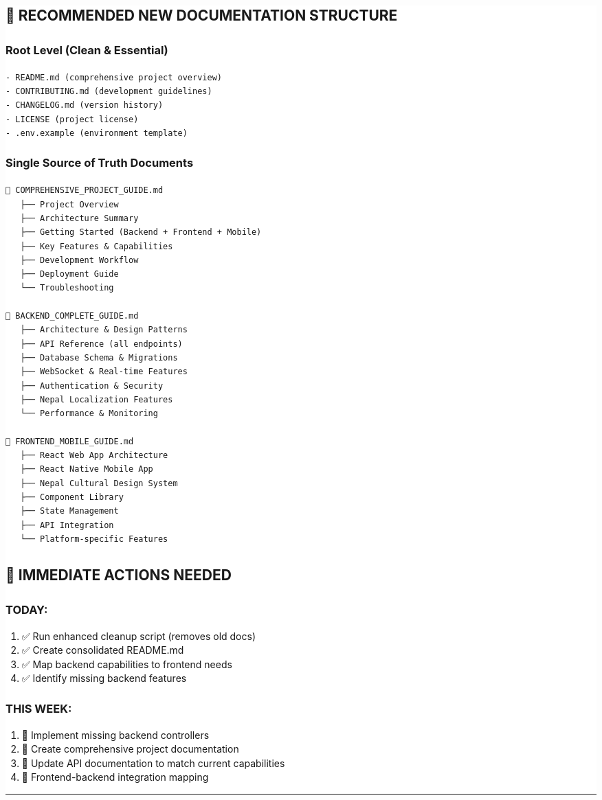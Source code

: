 ## 🎯 **RECOMMENDED NEW DOCUMENTATION STRUCTURE**

### **Root Level (Clean & Essential)**
```
- README.md (comprehensive project overview)
- CONTRIBUTING.md (development guidelines) 
- CHANGELOG.md (version history)
- LICENSE (project license)
- .env.example (environment template)
```

### **Single Source of Truth Documents**
```
📖 COMPREHENSIVE_PROJECT_GUIDE.md
   ├── Project Overview
   ├── Architecture Summary  
   ├── Getting Started (Backend + Frontend + Mobile)
   ├── Key Features & Capabilities
   ├── Development Workflow
   ├── Deployment Guide
   └── Troubleshooting

🔧 BACKEND_COMPLETE_GUIDE.md
   ├── Architecture & Design Patterns
   ├── API Reference (all endpoints)
   ├── Database Schema & Migrations
   ├── WebSocket & Real-time Features
   ├── Authentication & Security
   ├── Nepal Localization Features
   └── Performance & Monitoring

📱 FRONTEND_MOBILE_GUIDE.md  
   ├── React Web App Architecture
   ├── React Native Mobile App
   ├── Nepal Cultural Design System
   ├── Component Library
   ├── State Management
   ├── API Integration
   └── Platform-specific Features
```

## 🚀 **IMMEDIATE ACTIONS NEEDED**

### **TODAY:**
1. ✅ Run enhanced cleanup script (removes old docs)  
2. ✅ Create consolidated README.md
3. ✅ Map backend capabilities to frontend needs
4. ✅ Identify missing backend features

### **THIS WEEK:**
1. 🎯 Implement missing backend controllers
2. 🎯 Create comprehensive project documentation
3. 🎯 Update API documentation to match current capabilities
4. 🎯 Frontend-backend integration mapping

---